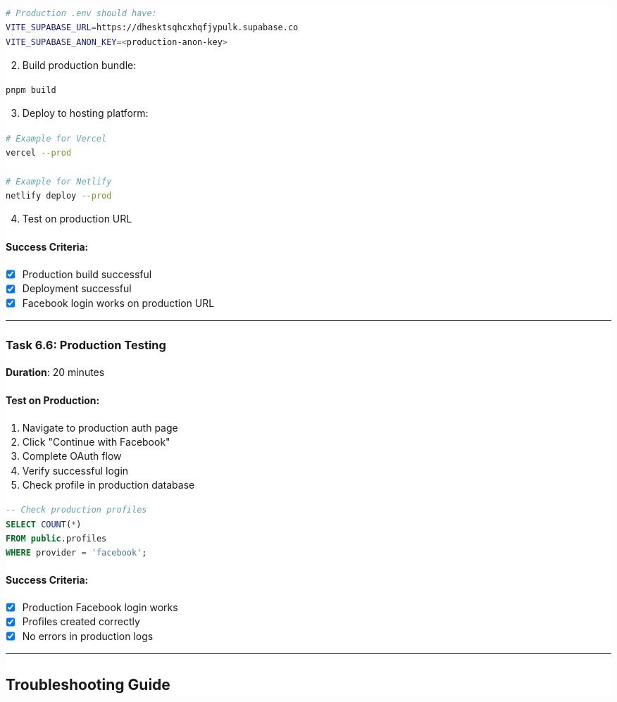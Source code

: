 ```bash
# Production .env should have:
VITE_SUPABASE_URL=https://dhesktsqhcxhqfjypulk.supabase.co
VITE_SUPABASE_ANON_KEY=<production-anon-key>
```

2. Build production bundle:

```bash
pnpm build
```

3. Deploy to hosting platform:

```bash
# Example for Vercel
vercel --prod

# Example for Netlify
netlify deploy --prod
```

4. Test on production URL

#### Success Criteria:
- [x] Production build successful
- [x] Deployment successful
- [x] Facebook login works on production URL

---

### Task 6.6: Production Testing
**Duration**: 20 minutes

#### Test on Production:
1. Navigate to production auth page
2. Click "Continue with Facebook"
3. Complete OAuth flow
4. Verify successful login
5. Check profile in production database

```sql
-- Check production profiles
SELECT COUNT(*)
FROM public.profiles
WHERE provider = 'facebook';
```

#### Success Criteria:
- [x] Production Facebook login works
- [x] Profiles created correctly
- [x] No errors in production logs

---

## Troubleshooting Guide
